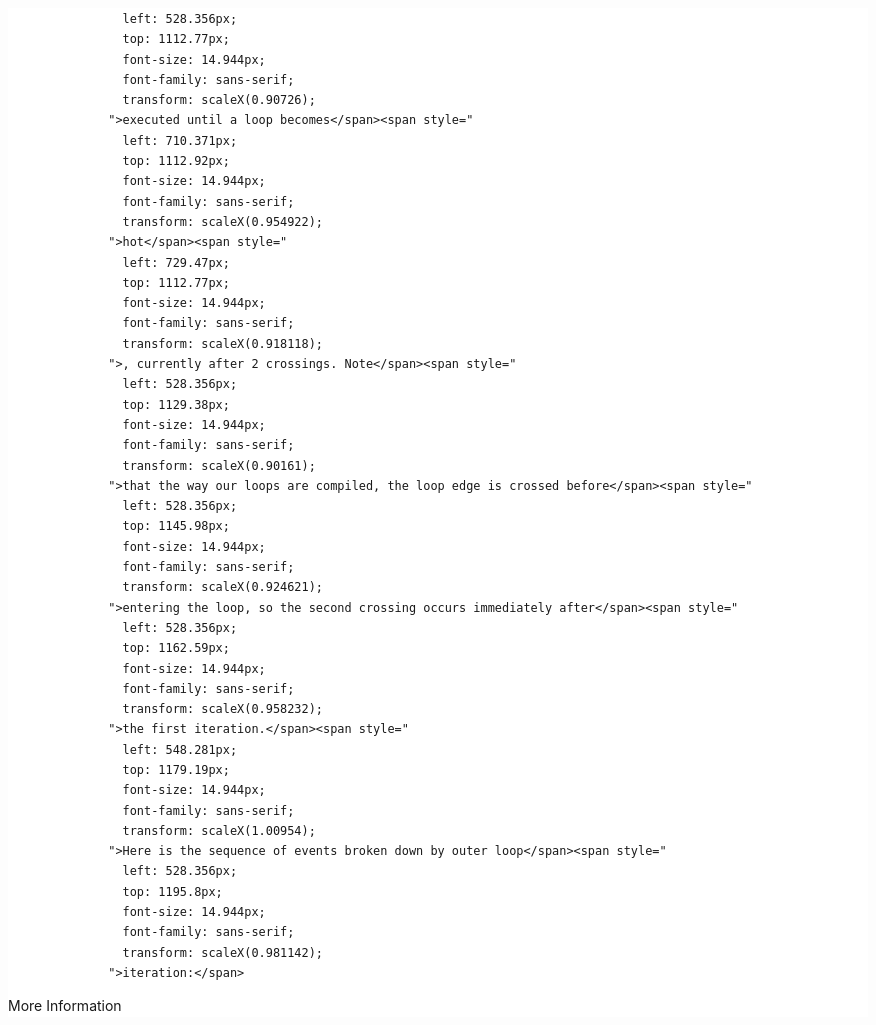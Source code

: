                     left: 528.356px;
                    top: 1112.77px;
                    font-size: 14.944px;
                    font-family: sans-serif;
                    transform: scaleX(0.90726);
                  ">executed until a loop becomes</span><span style="
                    left: 710.371px;
                    top: 1112.92px;
                    font-size: 14.944px;
                    font-family: sans-serif;
                    transform: scaleX(0.954922);
                  ">hot</span><span style="
                    left: 729.47px;
                    top: 1112.77px;
                    font-size: 14.944px;
                    font-family: sans-serif;
                    transform: scaleX(0.918118);
                  ">, currently after 2 crossings. Note</span><span style="
                    left: 528.356px;
                    top: 1129.38px;
                    font-size: 14.944px;
                    font-family: sans-serif;
                    transform: scaleX(0.90161);
                  ">that the way our loops are compiled, the loop edge is crossed before</span><span style="
                    left: 528.356px;
                    top: 1145.98px;
                    font-size: 14.944px;
                    font-family: sans-serif;
                    transform: scaleX(0.924621);
                  ">entering the loop, so the second crossing occurs immediately after</span><span style="
                    left: 528.356px;
                    top: 1162.59px;
                    font-size: 14.944px;
                    font-family: sans-serif;
                    transform: scaleX(0.958232);
                  ">the first iteration.</span><span style="
                    left: 548.281px;
                    top: 1179.19px;
                    font-size: 14.944px;
                    font-family: sans-serif;
                    transform: scaleX(1.00954);
                  ">Here is the sequence of events broken down by outer loop</span><span style="
                    left: 528.356px;
                    top: 1195.8px;
                    font-size: 14.944px;
                    font-family: sans-serif;
                    transform: scaleX(0.981142);
                  ">iteration:</span>

<span id="errorMessage"></span>

More Information
